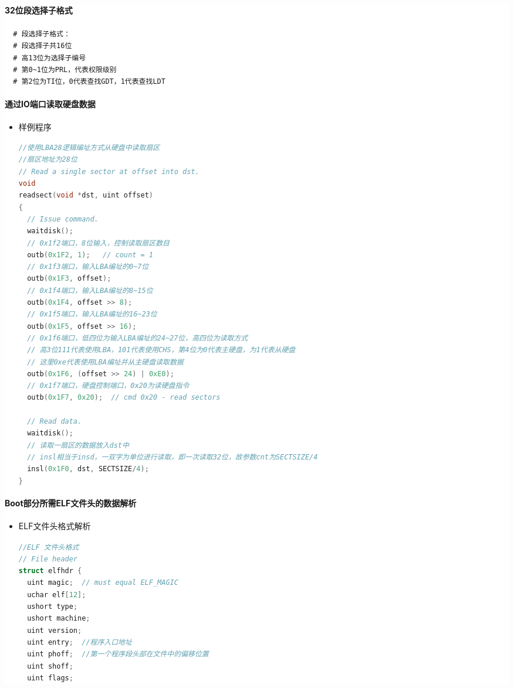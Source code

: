   

#### 32位段选择子格式

```assembly
  # 段选择子格式：
  # 段选择子共16位
  # 高13位为选择子编号
  # 第0~1位为PRL，代表权限级别
  # 第2位为TI位，0代表查找GDT，1代表查找LDT
```



#### 通过IO端口读取硬盘数据

- 样例程序

  ```c
  //使用LBA28逻辑编址方式从硬盘中读取扇区
  //扇区地址为28位
  // Read a single sector at offset into dst.
  void
  readsect(void *dst, uint offset)
  {
    // Issue command.
    waitdisk();
    // 0x1f2端口，8位输入，控制读取扇区数目
    outb(0x1F2, 1);   // count = 1
    // 0x1f3端口，输入LBA编址的0~7位
    outb(0x1F3, offset);
    // 0x1f4端口，输入LBA编址的8~15位
    outb(0x1F4, offset >> 8);
    // 0x1f5端口，输入LBA编址的16~23位
    outb(0x1F5, offset >> 16);
    // 0x1f6端口，低四位为输入LBA编址的24~27位，高四位为读取方式
    // 高3位111代表使用LBA，101代表使用CHS，第4位为0代表主硬盘，为1代表从硬盘
    // 这里0xe代表使用LBA编址并从主硬盘读取数据
    outb(0x1F6, (offset >> 24) | 0xE0);
    // 0x1f7端口，硬盘控制端口，0x20为读硬盘指令
    outb(0x1F7, 0x20);  // cmd 0x20 - read sectors
  
    // Read data.
    waitdisk();
    // 读取一扇区的数据放入dst中
    // insl相当于insd，一双字为单位进行读取，即一次读取32位，故参数cnt为SECTSIZE/4
    insl(0x1F0, dst, SECTSIZE/4);
  }
  ```



#### Boot部分所需ELF文件头的数据解析

- ELF文件头格式解析

  ```c
  //ELF 文件头格式
  // File header
  struct elfhdr {
    uint magic;  // must equal ELF_MAGIC
    uchar elf[12];
    ushort type;
    ushort machine;
    uint version;
    uint entry;  //程序入口地址
    uint phoff;  //第一个程序段头部在文件中的偏移位置
    uint shoff;
    uint flags;
  ```